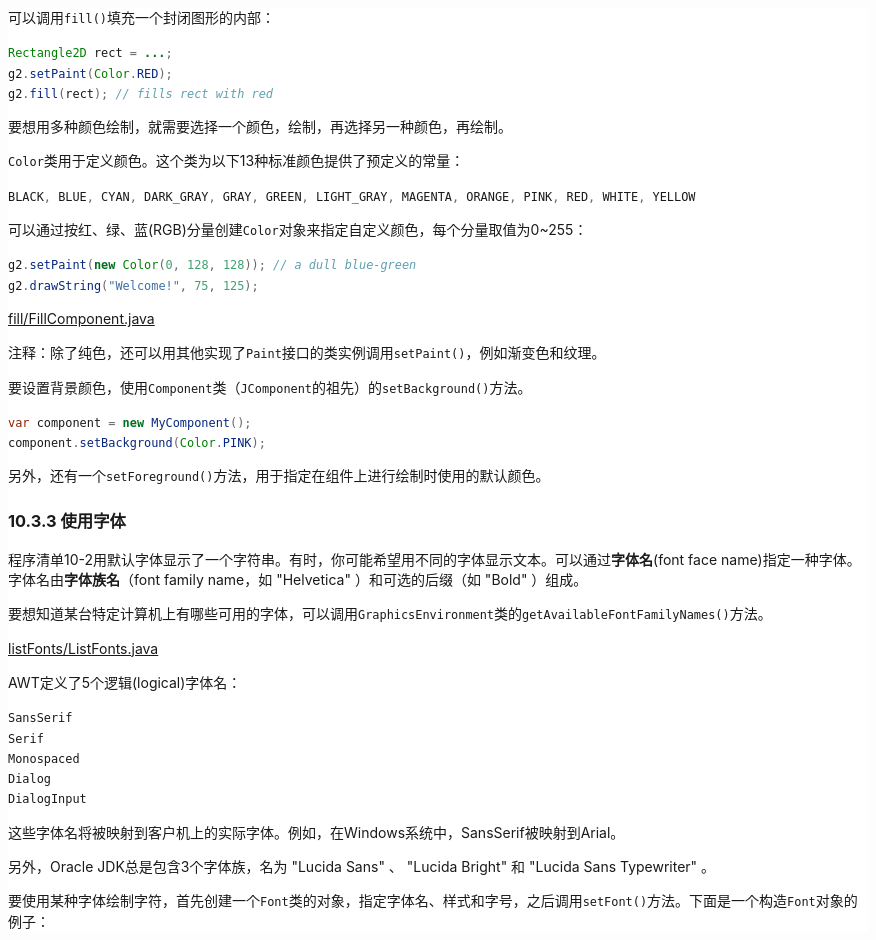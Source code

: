 可以调用`fill()`填充一个封闭图形的内部：

```java
Rectangle2D rect = ...;
g2.setPaint(Color.RED);
g2.fill(rect); // fills rect with red
```

要想用多种颜色绘制，就需要选择一个颜色，绘制，再选择另一种颜色，再绘制。

`Color`类用于定义颜色。这个类为以下13种标准颜色提供了预定义的常量：

```java
BLACK, BLUE, CYAN, DARK_GRAY, GRAY, GREEN, LIGHT_GRAY, MAGENTA, ORANGE, PINK, RED, WHITE, YELLOW
```

可以通过按红、绿、蓝(RGB)分量创建`Color`对象来指定自定义颜色，每个分量取值为0~255：

```java
g2.setPaint(new Color(0, 128, 128)); // a dull blue-green
g2.drawString("Welcome!", 75, 125);
```

[fill/FillComponent.java](https://github.com/ZZy979/Core-Java-code/blob/main/v1ch10/fill/FillComponent.java)

注释：除了纯色，还可以用其他实现了`Paint`接口的类实例调用`setPaint()`，例如渐变色和纹理。

要设置背景颜色，使用`Component`类（`JComponent`的祖先）的`setBackground()`方法。

```java
var component = new MyComponent();
component.setBackground(Color.PINK);
```

另外，还有一个`setForeground()`方法，用于指定在组件上进行绘制时使用的默认颜色。

### 10.3.3 使用字体
程序清单10-2用默认字体显示了一个字符串。有时，你可能希望用不同的字体显示文本。可以通过**字体名**(font face name)指定一种字体。字体名由**字体族名**（font family name，如 "Helvetica" ）和可选的后缀（如 "Bold" ）组成。

要想知道某台特定计算机上有哪些可用的字体，可以调用`GraphicsEnvironment`类的`getAvailableFontFamilyNames()`方法。

[listFonts/ListFonts.java](https://github.com/ZZy979/Core-Java-code/blob/main/v1ch10/listFonts/ListFonts.java)

AWT定义了5个逻辑(logical)字体名：

```
SansSerif
Serif
Monospaced
Dialog
DialogInput
```

这些字体名将被映射到客户机上的实际字体。例如，在Windows系统中，SansSerif被映射到Arial。

另外，Oracle JDK总是包含3个字体族，名为 "Lucida Sans" 、 "Lucida Bright" 和 "Lucida Sans Typewriter" 。

要使用某种字体绘制字符，首先创建一个`Font`类的对象，指定字体名、样式和字号，之后调用`setFont()`方法。下面是一个构造`Font`对象的例子：
